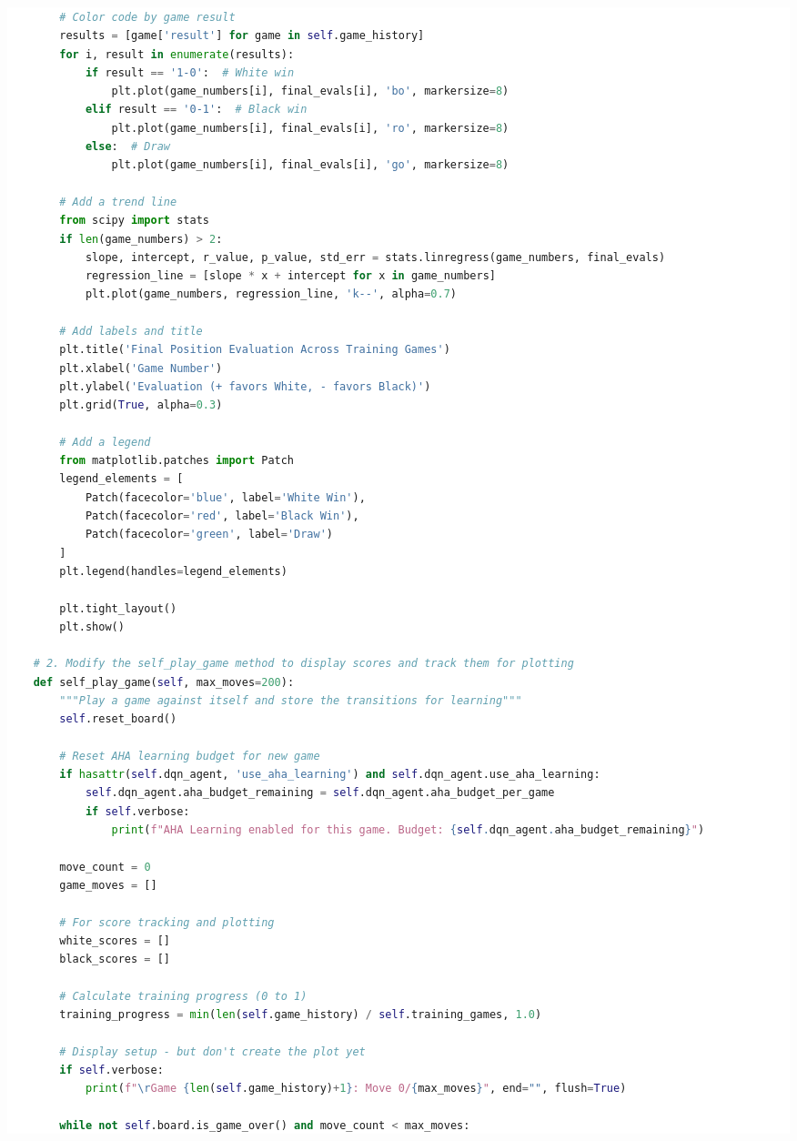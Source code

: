 ```python
        # Color code by game result
        results = [game['result'] for game in self.game_history]
        for i, result in enumerate(results):
            if result == '1-0':  # White win
                plt.plot(game_numbers[i], final_evals[i], 'bo', markersize=8)
            elif result == '0-1':  # Black win
                plt.plot(game_numbers[i], final_evals[i], 'ro', markersize=8)
            else:  # Draw
                plt.plot(game_numbers[i], final_evals[i], 'go', markersize=8)
        
        # Add a trend line
        from scipy import stats
        if len(game_numbers) > 2:
            slope, intercept, r_value, p_value, std_err = stats.linregress(game_numbers, final_evals)
            regression_line = [slope * x + intercept for x in game_numbers]
            plt.plot(game_numbers, regression_line, 'k--', alpha=0.7)
        
        # Add labels and title
        plt.title('Final Position Evaluation Across Training Games')
        plt.xlabel('Game Number')
        plt.ylabel('Evaluation (+ favors White, - favors Black)')
        plt.grid(True, alpha=0.3)
        
        # Add a legend
        from matplotlib.patches import Patch
        legend_elements = [
            Patch(facecolor='blue', label='White Win'),
            Patch(facecolor='red', label='Black Win'),
            Patch(facecolor='green', label='Draw')
        ]
        plt.legend(handles=legend_elements)
        
        plt.tight_layout()
        plt.show()

    # 2. Modify the self_play_game method to display scores and track them for plotting
    def self_play_game(self, max_moves=200):
        """Play a game against itself and store the transitions for learning"""
        self.reset_board()
        
        # Reset AHA learning budget for new game
        if hasattr(self.dqn_agent, 'use_aha_learning') and self.dqn_agent.use_aha_learning:
            self.dqn_agent.aha_budget_remaining = self.dqn_agent.aha_budget_per_game
            if self.verbose:
                print(f"AHA Learning enabled for this game. Budget: {self.dqn_agent.aha_budget_remaining}")
        
        move_count = 0
        game_moves = []
        
        # For score tracking and plotting
        white_scores = []
        black_scores = []
        
        # Calculate training progress (0 to 1)
        training_progress = min(len(self.game_history) / self.training_games, 1.0)
        
        # Display setup - but don't create the plot yet
        if self.verbose:
            print(f"\rGame {len(self.game_history)+1}: Move 0/{max_moves}", end="", flush=True)
        
        while not self.board.is_game_over() and move_count < max_moves:
```